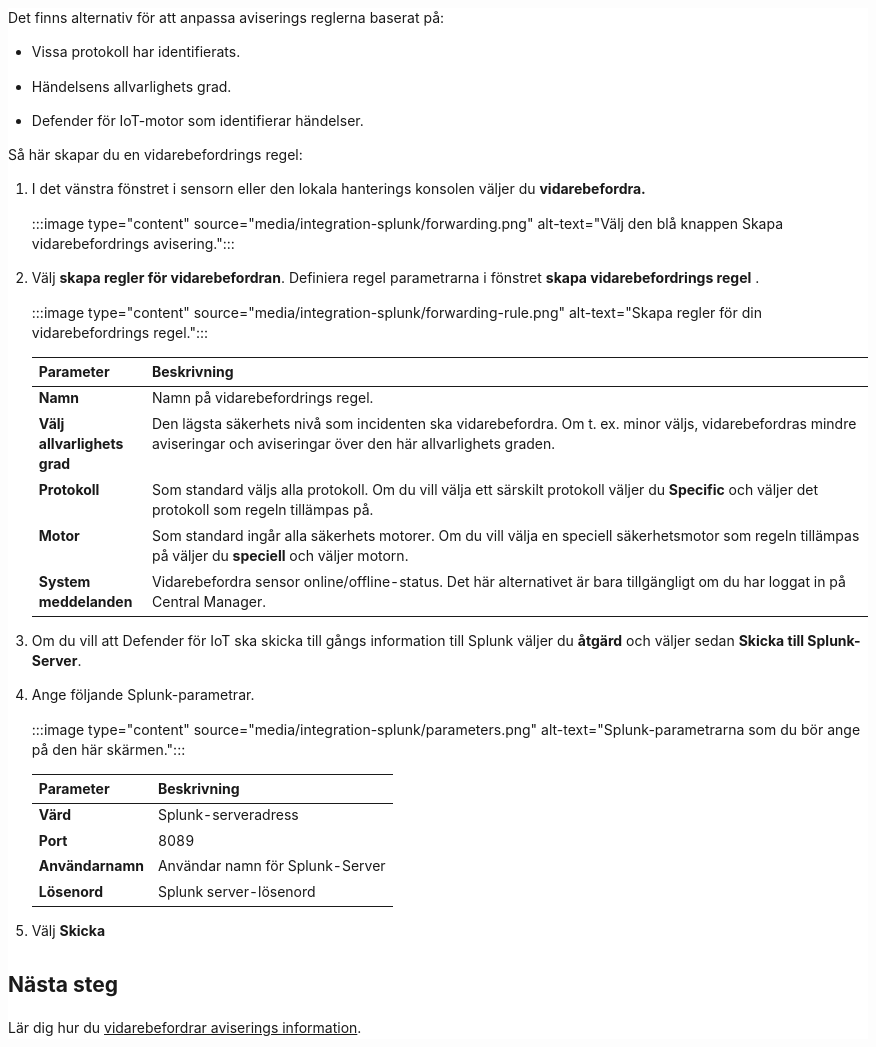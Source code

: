 Det finns alternativ för att anpassa aviserings reglerna baserat på:

- Vissa protokoll har identifierats.

- Händelsens allvarlighets grad.

- Defender för IoT-motor som identifierar händelser.

Så här skapar du en vidarebefordrings regel:

1. I det vänstra fönstret i sensorn eller den lokala hanterings konsolen väljer du **vidarebefordra.**

    :::image type="content" source="media/integration-splunk/forwarding.png" alt-text="Välj den blå knappen Skapa vidarebefordrings avisering.":::

1. Välj **skapa regler för vidarebefordran**. Definiera regel parametrarna i fönstret **skapa vidarebefordrings regel** .

    :::image type="content" source="media/integration-splunk/forwarding-rule.png" alt-text="Skapa regler för din vidarebefordrings regel.":::

    | Parameter | Beskrivning |
    |--|--|
    | **Namn** | Namn på vidarebefordrings regel. |
    | **Välj allvarlighets grad** | Den lägsta säkerhets nivå som incidenten ska vidarebefordra. Om t. ex. minor väljs, vidarebefordras mindre aviseringar och aviseringar över den här allvarlighets graden. |
    | **Protokoll** | Som standard väljs alla protokoll. Om du vill välja ett särskilt protokoll väljer du **Specific** och väljer det protokoll som regeln tillämpas på. |
    | **Motor** | Som standard ingår alla säkerhets motorer. Om du vill välja en speciell säkerhetsmotor som regeln tillämpas på väljer du **speciell** och väljer motorn. |
    | **System meddelanden** | Vidarebefordra sensor online/offline-status. Det här alternativet är bara tillgängligt om du har loggat in på Central Manager. |                                            |

1. Om du vill att Defender för IoT ska skicka till gångs information till Splunk väljer du **åtgärd** och väljer sedan **Skicka till Splunk-Server**.

1. Ange följande Splunk-parametrar.

    :::image type="content" source="media/integration-splunk/parameters.png" alt-text="Splunk-parametrarna som du bör ange på den här skärmen.":::

    | Parameter | Beskrivning |
    |--|--|
    | **Värd** | Splunk-serveradress |
    | **Port** | 8089 |
    | **Användarnamn** | Användar namn för Splunk-Server |
    | **Lösenord** | Splunk server-lösenord |

1. Välj **Skicka**

## <a name="next-steps"></a>Nästa steg

Lär dig hur du [vidarebefordrar aviserings information](how-to-forward-alert-information-to-partners.md).
